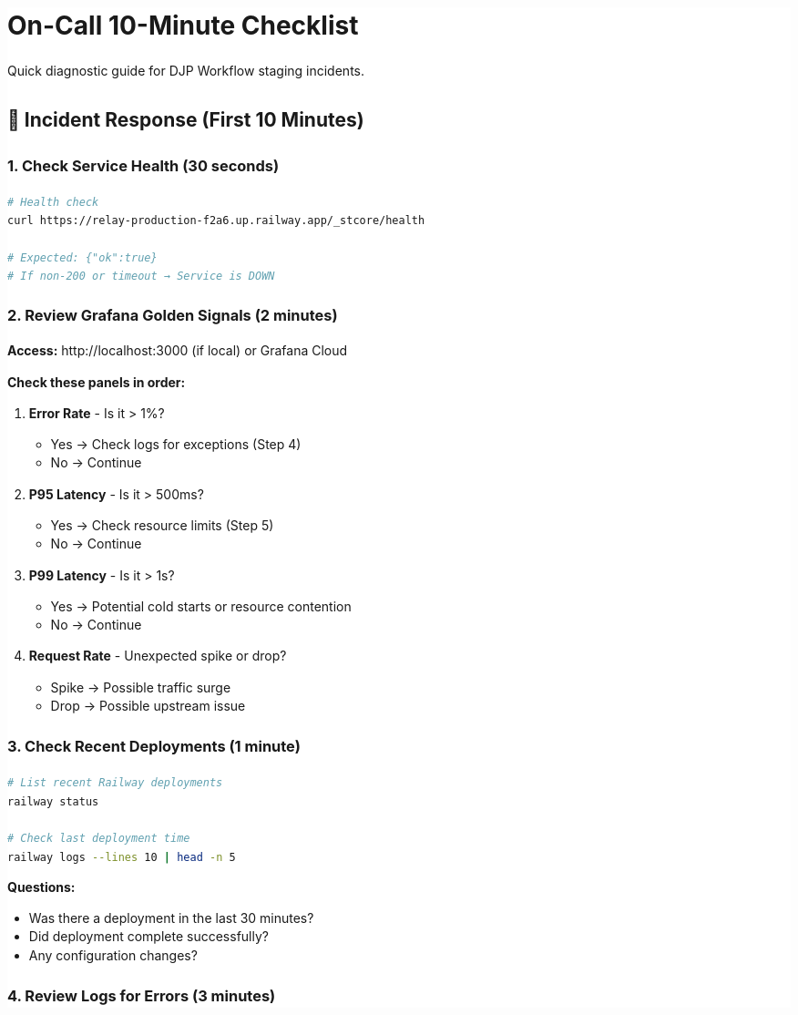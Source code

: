 # On-Call 10-Minute Checklist

Quick diagnostic guide for DJP Workflow staging incidents.

## 🚨 Incident Response (First 10 Minutes)

### 1. Check Service Health (30 seconds)

```bash
# Health check
curl https://relay-production-f2a6.up.railway.app/_stcore/health

# Expected: {"ok":true}
# If non-200 or timeout → Service is DOWN
```

### 2. Review Grafana Golden Signals (2 minutes)

**Access:** http://localhost:3000 (if local) or Grafana Cloud

**Check these panels in order:**

1. **Error Rate** - Is it > 1%?
   - Yes → Check logs for exceptions (Step 4)
   - No → Continue

2. **P95 Latency** - Is it > 500ms?
   - Yes → Check resource limits (Step 5)
   - No → Continue

3. **P99 Latency** - Is it > 1s?
   - Yes → Potential cold starts or resource contention
   - No → Continue

4. **Request Rate** - Unexpected spike or drop?
   - Spike → Possible traffic surge
   - Drop → Possible upstream issue

### 3. Check Recent Deployments (1 minute)

```bash
# List recent Railway deployments
railway status

# Check last deployment time
railway logs --lines 10 | head -n 5
```

**Questions:**
- Was there a deployment in the last 30 minutes?
- Did deployment complete successfully?
- Any configuration changes?

### 4. Review Logs for Errors (3 minutes)
